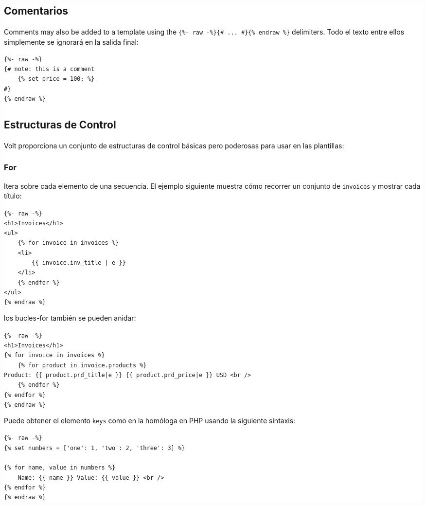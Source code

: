 ## Comentarios
Comments may also be added to a template using the `{%- raw -%}{# ... #}{% endraw %}` delimiters. Todo el texto entre ellos simplemente se ignorará en la salida final:

```twig
{%- raw -%}
{# note: this is a comment
    {% set price = 100; %}
#}
{% endraw %}
```

## Estructuras de Control
Volt proporciona un conjunto de estructuras de control básicas pero poderosas para usar en las plantillas:

### For
Itera sobre cada elemento de una secuencia. El ejemplo siguiente muestra cómo recorrer un conjunto de `invoices` y mostrar cada título:

```twig
{%- raw -%}
<h1>Invoices</h1>
<ul>
    {% for invoice in invoices %}
    <li>
        {{ invoice.inv_title | e }}
    </li>
    {% endfor %}
</ul>
{% endraw %}
```

los bucles-for también se pueden anidar:

```twig
{%- raw -%}
<h1>Invoices</h1>
{% for invoice in invoices %}
    {% for product in invoice.products %}
Product: {{ product.prd_title|e }} {{ product.prd_price|e }} USD <br />
    {% endfor %}
{% endfor %}
{% endraw %}
```

Puede obtener el elemento `keys` como en la homóloga en PHP usando la siguiente sintaxis:

```twig
{%- raw -%}
{% set numbers = ['one': 1, 'two': 2, 'three': 3] %}

{% for name, value in numbers %}
    Name: {{ name }} Value: {{ value }} <br />
{% endfor %}
{% endraw %}
```


[abs]: https://php.net/manual/en/function.abs.php
[addslashes]: https://php.net/manual/en/function.addslashes.php
[angular]: https://angular.io
[armin]: https://github.com/mitsuhiko
[array_keys]: https://php.net/manual/en/function.array-keys
[asort]: https://php.net/manual/en/function.asort.php
[count]: https://www.php.net/manual/en/function.count.php
[escaper]: html-escaper
[escaper]: html-escaper
[escaper]: html-escaper
[escaper]: html-escaper
[jinja]: https://github.com/pallets/jinja
[join]: https://php.net/manual/en/function.join.php
[json]: https://php.net/manual/en/function.json-encode.php
[lcfirst]: https://php.net/manual/en/function.lcfirst.php
[ltrim]: https://php.net/manual/en/function.ltrim.php
[nl2br]: https://php.net/manual/en/function.nl2br.php
[rtrim]: https://php.net/manual/en/function.rtrim.php
[sprintf]: https://php.net/manual/en/function.sprintf.php
[stripslashes]: https://php.net/manual/en/function.stripslashes.php
[striptags]: https://php.net/manual/en/function.strip-tags.php
[trim]: https://php.net/manual/en/function.trim.php
[ucwords]: https://php.net/manual/en/function.ucwords.php
[strtoupper]: https://www.php.net/manual/en/function.strtoupper.php
[urlencode]: https://php.net/manual/en/function.urlencode.php
[vue]: https://vuejs.org
[vokuro]: tutorial-vokuro
[control_structures]: https://php.net/control-structures.alternative-syntax
[recursivedirectoryiterator]: https://www.php.net/manual/en/class.recursivedirectoryiterator.php
[recursiveiteratoriterator]: https://www.php.net/manual/en/class.recursiveiteratoriterator.php
[unlink]: https://www.php.net/manual/en/function.unlink.php
[mvc-view-engine-volt-compiler]: api/phalcon_mvc#mvc-view-engine-volt-compiler